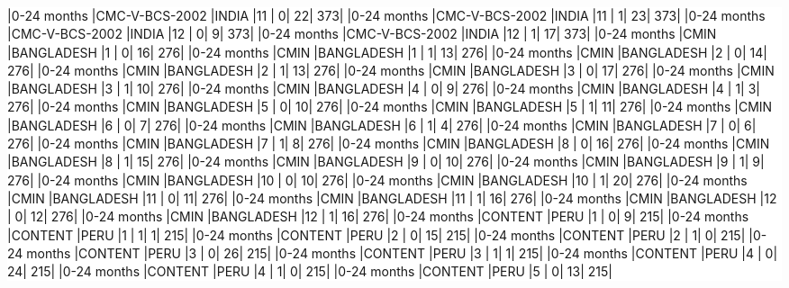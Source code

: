 |0-24 months |CMC-V-BCS-2002 |INDIA        |11      |             0|     22|   373|
|0-24 months |CMC-V-BCS-2002 |INDIA        |11      |             1|     23|   373|
|0-24 months |CMC-V-BCS-2002 |INDIA        |12      |             0|      9|   373|
|0-24 months |CMC-V-BCS-2002 |INDIA        |12      |             1|     17|   373|
|0-24 months |CMIN           |BANGLADESH   |1       |             0|     16|   276|
|0-24 months |CMIN           |BANGLADESH   |1       |             1|     13|   276|
|0-24 months |CMIN           |BANGLADESH   |2       |             0|     14|   276|
|0-24 months |CMIN           |BANGLADESH   |2       |             1|     13|   276|
|0-24 months |CMIN           |BANGLADESH   |3       |             0|     17|   276|
|0-24 months |CMIN           |BANGLADESH   |3       |             1|     10|   276|
|0-24 months |CMIN           |BANGLADESH   |4       |             0|      9|   276|
|0-24 months |CMIN           |BANGLADESH   |4       |             1|      3|   276|
|0-24 months |CMIN           |BANGLADESH   |5       |             0|     10|   276|
|0-24 months |CMIN           |BANGLADESH   |5       |             1|     11|   276|
|0-24 months |CMIN           |BANGLADESH   |6       |             0|      7|   276|
|0-24 months |CMIN           |BANGLADESH   |6       |             1|      4|   276|
|0-24 months |CMIN           |BANGLADESH   |7       |             0|      6|   276|
|0-24 months |CMIN           |BANGLADESH   |7       |             1|      8|   276|
|0-24 months |CMIN           |BANGLADESH   |8       |             0|     16|   276|
|0-24 months |CMIN           |BANGLADESH   |8       |             1|     15|   276|
|0-24 months |CMIN           |BANGLADESH   |9       |             0|     10|   276|
|0-24 months |CMIN           |BANGLADESH   |9       |             1|      9|   276|
|0-24 months |CMIN           |BANGLADESH   |10      |             0|     10|   276|
|0-24 months |CMIN           |BANGLADESH   |10      |             1|     20|   276|
|0-24 months |CMIN           |BANGLADESH   |11      |             0|     11|   276|
|0-24 months |CMIN           |BANGLADESH   |11      |             1|     16|   276|
|0-24 months |CMIN           |BANGLADESH   |12      |             0|     12|   276|
|0-24 months |CMIN           |BANGLADESH   |12      |             1|     16|   276|
|0-24 months |CONTENT        |PERU         |1       |             0|      9|   215|
|0-24 months |CONTENT        |PERU         |1       |             1|      1|   215|
|0-24 months |CONTENT        |PERU         |2       |             0|     15|   215|
|0-24 months |CONTENT        |PERU         |2       |             1|      0|   215|
|0-24 months |CONTENT        |PERU         |3       |             0|     26|   215|
|0-24 months |CONTENT        |PERU         |3       |             1|      1|   215|
|0-24 months |CONTENT        |PERU         |4       |             0|     24|   215|
|0-24 months |CONTENT        |PERU         |4       |             1|      0|   215|
|0-24 months |CONTENT        |PERU         |5       |             0|     13|   215|